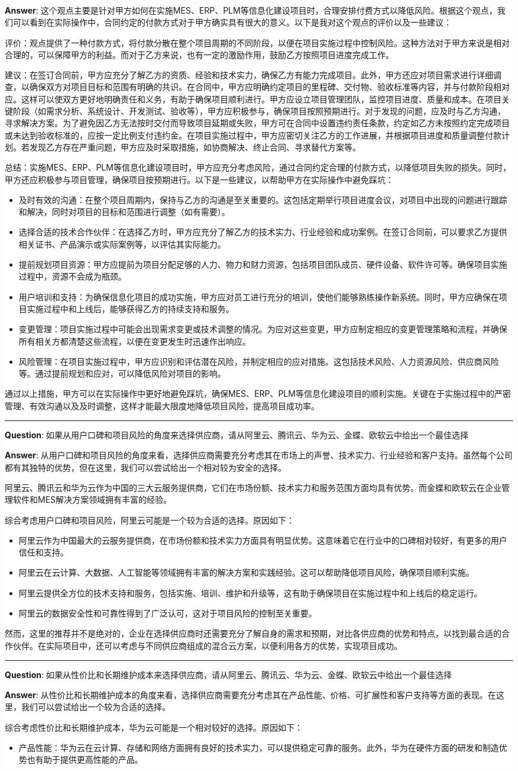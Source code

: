 **Answer**: 这个观点主要是针对甲方如何在实施MES、ERP、PLM等信息化建设项目时，合理安排付费方式以降低风险。根据这个观点，我们可以看到在实际操作中，合同约定的付款方式对于甲方确实具有很大的意义。以下是我对这个观点的评价以及一些建议：

评价：观点提供了一种付款方式，将付款分散在整个项目周期的不同阶段，以便在项目实施过程中控制风险。这种方法对于甲方来说是相对合理的，可以保障甲方的利益。而对于乙方来说，也有一定的激励作用，鼓励乙方按照项目进度完成工作。

建议：在签订合同前，甲方应充分了解乙方的资质、经验和技术实力，确保乙方有能力完成项目。此外，甲方还应对项目需求进行详细调查，以确保双方对项目目标和范围有明确的共识。在合同中，甲方应明确约定项目的里程碑、交付物、验收标准等内容，并与付款阶段相对应。这样可以使双方更好地明确责任和义务，有助于确保项目顺利进行。甲方应设立项目管理团队，监控项目进度、质量和成本。在项目关键阶段（如需求分析、系统设计、开发测试、验收等），甲方应积极参与，确保项目按照预期进行。对于发现的问题，应及时与乙方沟通，寻求解决方案。为了避免因乙方无法按时交付而导致项目延期或失败，甲方可在合同中设置违约责任条款，约定如乙方未按照约定完成项目或未达到验收标准的，应按一定比例支付违约金。在项目实施过程中，甲方应密切关注乙方的工作进展，并根据项目进度和质量调整付款计划。若发现乙方存在严重问题，甲方应及时采取措施，如协商解决、终止合同、寻求替代方案等。

总结：实施MES、ERP、PLM等信息化建设项目时，甲方应充分考虑风险，通过合同约定合理的付款方式，以降低项目失败的损失。同时，甲方还应积极参与项目管理，确保项目按预期进行。以下是一些建议，以帮助甲方在实际操作中避免踩坑：

* 及时有效的沟通：在整个项目周期内，保持与乙方的沟通是至关重要的。这包括定期举行项目进度会议，对项目中出现的问题进行跟踪和解决，同时对项目的目标和范围进行调整（如有需要）。

* 选择合适的技术合作伙伴：在选择乙方时，甲方应充分了解乙方的技术实力、行业经验和成功案例。在签订合同前，可以要求乙方提供相关证书、产品演示或实际案例等，以评估其实际能力。

* 提前规划项目资源：甲方应提前为项目分配足够的人力、物力和财力资源，包括项目团队成员、硬件设备、软件许可等。确保项目实施过程中，资源不会成为瓶颈。

* 用户培训和支持：为确保信息化项目的成功实施，甲方应对员工进行充分的培训，使他们能够熟练操作新系统。同时，甲方应确保在项目实施过程中和上线后，能够获得乙方的持续支持和服务。

* 变更管理：项目实施过程中可能会出现需求变更或技术调整的情况。为应对这些变更，甲方应制定相应的变更管理策略和流程，并确保所有相关方都清楚这些流程，以便在变更发生时迅速作出响应。

* 风险管理：在项目实施过程中，甲方应识别和评估潜在风险，并制定相应的应对措施。这包括技术风险、人力资源风险、供应商风险等。通过提前规划和应对，可以降低风险对项目的影响。

通过以上措施，甲方可以在实际操作中更好地避免踩坑，确保MES、ERP、PLM等信息化建设项目的顺利实施。关键在于实施过程中的严密管理、有效沟通以及及时调整，这样才能最大限度地降低项目风险，提高项目成功率。

---

**Question**: 如果从用户口碑和项目风险的角度来选择供应商，请从阿里云、腾讯云、华为云、金蝶、欧软云中给出一个最佳选择

**Answer**: 从用户口碑和项目风险的角度来看，选择供应商需要充分考虑其在市场上的声誉、技术实力、行业经验和客户支持。虽然每个公司都有其独特的优势，但在这里，我们可以尝试给出一个相对较为安全的选择。

阿里云、腾讯云和华为云作为中国的三大云服务提供商，它们在市场份额、技术实力和服务范围方面均具有优势。而金蝶和欧软云在企业管理软件和MES解决方案领域拥有丰富的经验。

综合考虑用户口碑和项目风险，阿里云可能是一个较为合适的选择。原因如下：

* 阿里云作为中国最大的云服务提供商，在市场份额和技术实力方面具有明显优势。这意味着它在行业中的口碑相对较好，有更多的用户信任和支持。

* 阿里云在云计算、大数据、人工智能等领域拥有丰富的解决方案和实践经验。这可以帮助降低项目风险，确保项目顺利实施。

* 阿里云提供全方位的技术支持和服务，包括实施、培训、维护和升级等，这有助于确保项目在实施过程中和上线后的稳定运行。

* 阿里云的数据安全性和可靠性得到了广泛认可，这对于项目风险的控制至关重要。

然而，这里的推荐并不是绝对的，企业在选择供应商时还需要充分了解自身的需求和预期，对比各供应商的优势和特点，以找到最合适的合作伙伴。在实际项目中，还可以考虑与不同供应商组成的混合云方案，以便利用各方的优势，实现项目成功。

---

**Question**: 如果从性价比和长期维护成本来选择供应商，请从阿里云、腾讯云、华为云、金蝶、欧软云中给出一个最佳选择

**Answer**: 从性价比和长期维护成本的角度来看，选择供应商需要充分考虑其在产品性能、价格、可扩展性和客户支持等方面的表现。在这里，我们可以尝试给出一个较为合适的选择。

综合考虑性价比和长期维护成本，华为云可能是一个相对较好的选择。原因如下：

* 产品性能：华为云在云计算、存储和网络方面拥有良好的技术实力，可以提供稳定可靠的服务。此外，华为在硬件方面的研发和制造优势也有助于提供更高性能的产品。
